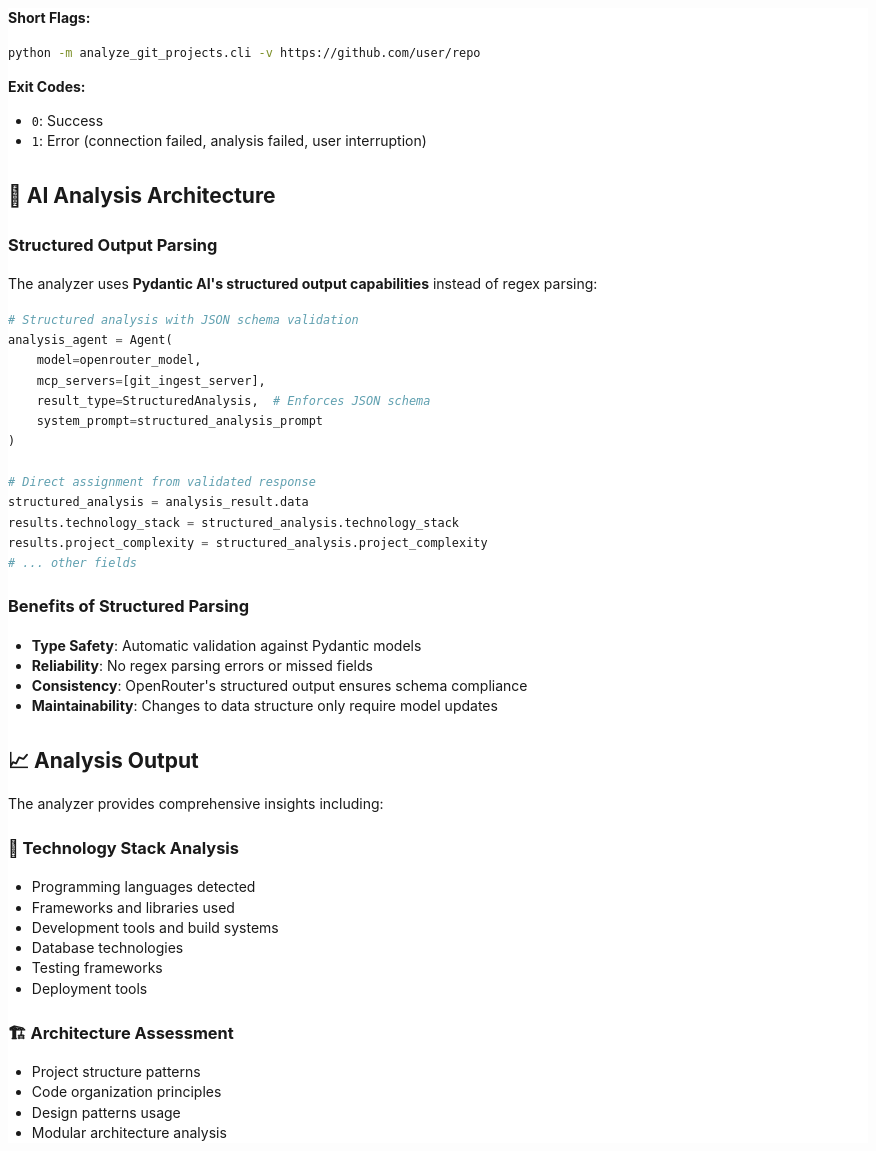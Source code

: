 **Short Flags:**
```bash
python -m analyze_git_projects.cli -v https://github.com/user/repo
```

**Exit Codes:**
- `0`: Success
- `1`: Error (connection failed, analysis failed, user interruption)

## 🤖 AI Analysis Architecture

### Structured Output Parsing
The analyzer uses **Pydantic AI's structured output capabilities** instead of regex parsing:

```python
# Structured analysis with JSON schema validation
analysis_agent = Agent(
    model=openrouter_model,
    mcp_servers=[git_ingest_server],
    result_type=StructuredAnalysis,  # Enforces JSON schema
    system_prompt=structured_analysis_prompt
)

# Direct assignment from validated response
structured_analysis = analysis_result.data
results.technology_stack = structured_analysis.technology_stack
results.project_complexity = structured_analysis.project_complexity
# ... other fields
```

### Benefits of Structured Parsing
- **Type Safety**: Automatic validation against Pydantic models
- **Reliability**: No regex parsing errors or missed fields
- **Consistency**: OpenRouter's structured output ensures schema compliance
- **Maintainability**: Changes to data structure only require model updates

## 📈 Analysis Output

The analyzer provides comprehensive insights including:

### 🔬 Technology Stack Analysis
- Programming languages detected
- Frameworks and libraries used
- Development tools and build systems
- Database technologies
- Testing frameworks
- Deployment tools

### 🏗️ Architecture Assessment
- Project structure patterns
- Code organization principles
- Design patterns usage
- Modular architecture analysis
